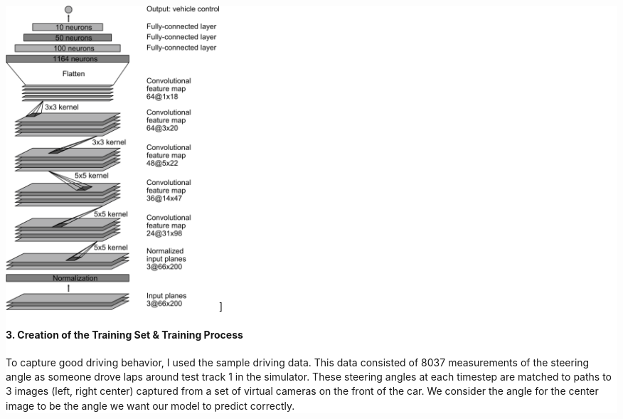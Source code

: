 <img src="./images/cnn-architecture-624x890.png" width="300px">]

#### 3. Creation of the Training Set & Training Process

To capture good driving behavior, I used the sample driving data. This data consisted of 8037 measurements of the steering angle as someone drove laps around test track 1 in the simulator. These steering angles at each timestep are matched to paths to 3 images (left, right center) captured from a set of virtual cameras on the front of the car. We consider the angle for the center image to be the angle we want our model to predict correctly.
